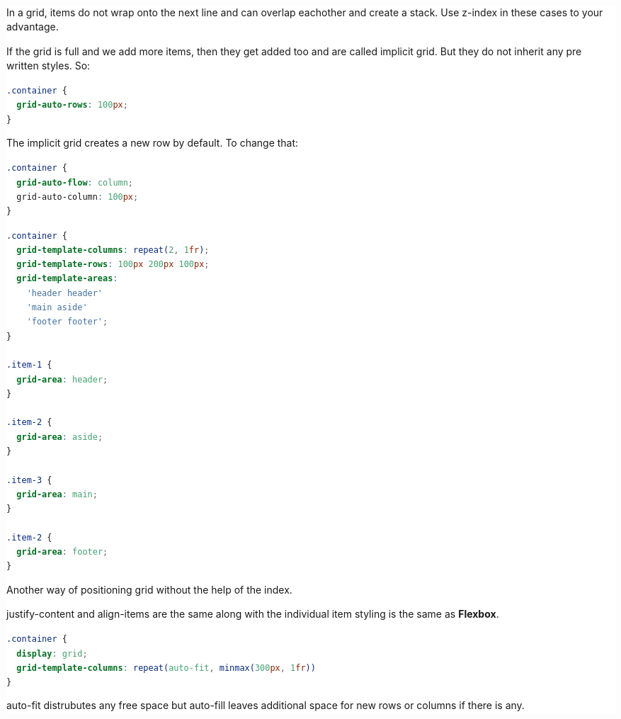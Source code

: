 In a grid, items do not wrap onto the next line and can overlap eachother and create a stack. Use z-index in these cases to your advantage.

If the grid is full and we add more items, then they get added too and are called implicit grid. But they do not inherit any pre written styles. So: 

```css
.container { 
  grid-auto-rows: 100px;
}
```

The implicit grid creates a new row by default. To change that: 

```css
.container { 
  grid-auto-flow: column;
  grid-auto-column: 100px;
}
```

```css
.container { 
  grid-template-columns: repeat(2, 1fr);
  grid-template-rows: 100px 200px 100px;
  grid-template-areas: 
    'header header'
    'main aside'
    'footer footer';
}

.item-1 { 
  grid-area: header;
}

.item-2 { 
  grid-area: aside;
}

.item-3 { 
  grid-area: main;
}

.item-2 { 
  grid-area: footer;
}
```

Another way of positioning grid without the help of the index.

justify-content and align-items are the same along with the individual item styling is the same as **Flexbox**.

```css 
.container { 
  display: grid;
  grid-template-columns: repeat(auto-fit, minmax(300px, 1fr))
}
```
auto-fit distrubutes any free space but auto-fill leaves additional space for new rows or columns if there is any.
